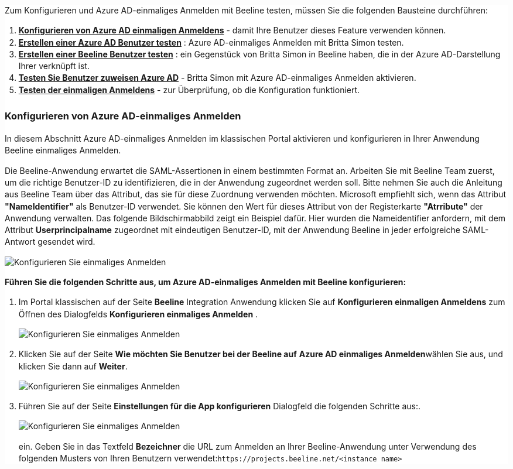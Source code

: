 Zum Konfigurieren und Azure AD-einmaliges Anmelden mit Beeline testen, müssen Sie die folgenden Bausteine durchführen:

1. **[Konfigurieren von Azure AD einmaligen Anmeldens](#configuring-azure-ad-single-single-sign-on)** - damit Ihre Benutzer dieses Feature verwenden können.
2. **[Erstellen einer Azure AD Benutzer testen](#creating-an-azure-ad-test-user)** : Azure AD-einmaliges Anmelden mit Britta Simon testen.
4. **[Erstellen einer Beeline Benutzer testen](#creating-an-beeline-test-user)** : ein Gegenstück von Britta Simon in Beeline haben, die in der Azure AD-Darstellung Ihrer verknüpft ist.
5. **[Testen Sie Benutzer zuweisen Azure AD](#assigning-the-azure-ad-test-user)** - Britta Simon mit Azure AD-einmaliges Anmelden aktivieren.
5. **[Testen der einmaligen Anmeldens](#testing-single-sign-on)** - zur Überprüfung, ob die Konfiguration funktioniert.

### <a name="configuring-azure-ad-single-sign-on"></a>Konfigurieren von Azure AD-einmaliges Anmelden

In diesem Abschnitt Azure AD-einmaliges Anmelden im klassischen Portal aktivieren und konfigurieren in Ihrer Anwendung Beeline einmaliges Anmelden.

Die Beeline-Anwendung erwartet die SAML-Assertionen in einem bestimmten Format an. Arbeiten Sie mit Beeline Team zuerst, um die richtige Benutzer-ID zu identifizieren, die in der Anwendung zugeordnet werden soll. Bitte nehmen Sie auch die Anleitung aus Beeline Team über das Attribut, das sie für diese Zuordnung verwenden möchten. Microsoft empfiehlt sich, wenn das Attribut **"NameIdentifier"** als Benutzer-ID verwendet. Sie können den Wert für dieses Attribut von der Registerkarte **"Atrribute"** der Anwendung verwalten. Das folgende Bildschirmabbild zeigt ein Beispiel dafür. Hier wurden die Nameidentifier anfordern, mit dem Attribut **Userprincipalname** zugeordnet mit eindeutigen Benutzer-ID, mit der Anwendung Beeline in jeder erfolgreiche SAML-Antwort gesendet wird.

![Konfigurieren Sie einmaliges Anmelden](./media/active-directory-saas-beeline-tutorial/tutorial_beeline_07.png) 


**Führen Sie die folgenden Schritte aus, um Azure AD-einmaliges Anmelden mit Beeline konfigurieren:**

1. Im Portal klassischen auf der Seite **Beeline** Integration Anwendung klicken Sie auf **Konfigurieren einmaligen Anmeldens** zum Öffnen des Dialogfelds **Konfigurieren einmaliges Anmelden** .

     ![Konfigurieren Sie einmaliges Anmelden][6] 

2. Klicken Sie auf der Seite **Wie möchten Sie Benutzer bei der Beeline auf** **Azure AD einmaliges Anmelden**wählen Sie aus, und klicken Sie dann auf **Weiter**.
    
    ![Konfigurieren Sie einmaliges Anmelden](./media/active-directory-saas-beeline-tutorial/tutorial_beeline_03.png) 

3. Führen Sie auf der Seite **Einstellungen für die App konfigurieren** Dialogfeld die folgenden Schritte aus:.

    ![Konfigurieren Sie einmaliges Anmelden](./media/active-directory-saas-beeline-tutorial/tutorial_beeline_04.png) 


    ein. Geben Sie in das Textfeld **Bezeichner** die URL zum Anmelden an Ihrer Beeline-Anwendung unter Verwendung des folgenden Musters von Ihren Benutzern verwendet:`https://projects.beeline.net/<instance name>`


[1]: ./media/active-directory-saas-beeline-tutorial/tutorial_general_01.png
[2]: ./media/active-directory-saas-beeline-tutorial/tutorial_general_02.png
[3]: ./media/active-directory-saas-beeline-tutorial/tutorial_general_03.png
[4]: ./media/active-directory-saas-beeline-tutorial/tutorial_general_04.png
[6]: ./media/active-directory-saas-beeline-tutorial/tutorial_general_05.png
[10]: ./media/active-directory-saas-beeline-tutorial/tutorial_general_06.png
[11]: ./media/active-directory-saas-beeline-tutorial/tutorial_general_07.png
[20]: ./media/active-directory-saas-beeline-tutorial/tutorial_general_100.png
[200]: ./media/active-directory-saas-beeline-tutorial/tutorial_general_200.png
[201]: ./media/active-directory-saas-beeline-tutorial/tutorial_general_201.png
[203]: ./media/active-directory-saas-beeline-tutorial/tutorial_general_203.png
[204]: ./media/active-directory-saas-beeline-tutorial/tutorial_general_204.png
[205]: ./media/active-directory-saas-beeline-tutorial/tutorial_general_205.png